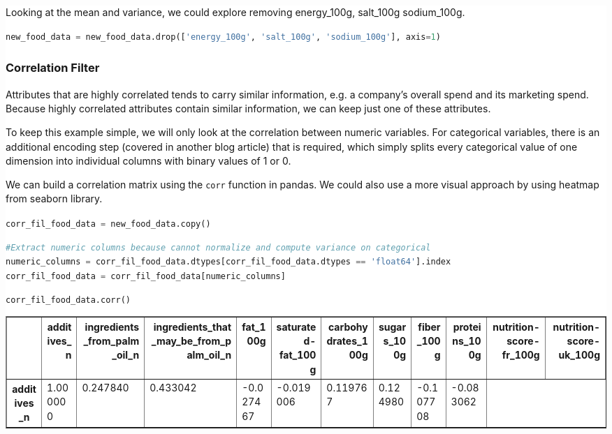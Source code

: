 

Looking at the mean and variance, we could explore removing energy_100g, salt_100g sodium_100g.


```python
new_food_data = new_food_data.drop(['energy_100g', 'salt_100g', 'sodium_100g'], axis=1)
```

### Correlation Filter

Attributes that are highly correlated tends to carry similar information, e.g. a company’s overall spend and its marketing spend. Because highly correlated attributes contain similar information, we can keep just one of these attributes.

To keep this example simple, we will only look at the correlation between numeric variables. For categorical variables, there is an additional encoding step (covered in another blog article) that is required, which simply splits every categorical value of one dimension into individual columns with binary values of 1 or 0.

We can build a correlation matrix using the `corr` function in pandas. We could also use a more visual approach by using heatmap from seaborn library.


```python
corr_fil_food_data = new_food_data.copy()
```


```python
#Extract numeric columns because cannot normalize and compute variance on categorical
numeric_columns = corr_fil_food_data.dtypes[corr_fil_food_data.dtypes == 'float64'].index
corr_fil_food_data = corr_fil_food_data[numeric_columns]
```


```python
corr_fil_food_data.corr()
```




<div>
<table border="1" class="dataframe">
  <thead>
    <tr style="text-align: right;">
      <th></th>
      <th>additives_n</th>
      <th>ingredients_from_palm_oil_n</th>
      <th>ingredients_that_may_be_from_palm_oil_n</th>
      <th>fat_100g</th>
      <th>saturated-fat_100g</th>
      <th>carbohydrates_100g</th>
      <th>sugars_100g</th>
      <th>fiber_100g</th>
      <th>proteins_100g</th>
      <th>nutrition-score-fr_100g</th>
      <th>nutrition-score-uk_100g</th>
    </tr>
  </thead>
  <tbody>
    <tr>
      <th>additives_n</th>
      <td>1.000000</td>
      <td>0.247840</td>
      <td>0.433042</td>
      <td>-0.027467</td>
      <td>-0.019006</td>
      <td>0.119767</td>
      <td>0.124980</td>
      <td>-0.107708</td>
      <td>-0.083062</td>